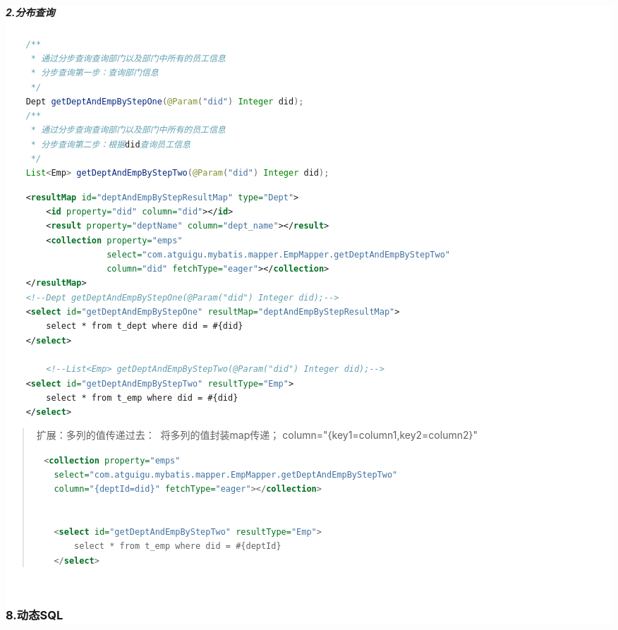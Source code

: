 ##### 2.分布查询

```java
    /**
     * 通过分步查询查询部门以及部门中所有的员工信息
     * 分步查询第一步：查询部门信息
     */
    Dept getDeptAndEmpByStepOne(@Param("did") Integer did);
    /**
     * 通过分步查询查询部门以及部门中所有的员工信息
     * 分步查询第二步：根据did查询员工信息
     */
    List<Emp> getDeptAndEmpByStepTwo(@Param("did") Integer did);
```

```xml
    <resultMap id="deptAndEmpByStepResultMap" type="Dept">
        <id property="did" column="did"></id>
        <result property="deptName" column="dept_name"></result>
        <collection property="emps"
                    select="com.atguigu.mybatis.mapper.EmpMapper.getDeptAndEmpByStepTwo"
                    column="did" fetchType="eager"></collection>
    </resultMap>
    <!--Dept getDeptAndEmpByStepOne(@Param("did") Integer did);-->
    <select id="getDeptAndEmpByStepOne" resultMap="deptAndEmpByStepResultMap">
        select * from t_dept where did = #{did}
    </select>

	    <!--List<Emp> getDeptAndEmpByStepTwo(@Param("did") Integer did);-->
    <select id="getDeptAndEmpByStepTwo" resultType="Emp">
        select * from t_emp where did = #{did}
    </select>

```

> ​			 扩展：多列的值传递过去：
> ​			将多列的值封装map传递；
> ​			column="{key1=column1,key2=column2}"
>
> ```xml
> 	<collection property="emps"
>     select="com.atguigu.mybatis.mapper.EmpMapper.getDeptAndEmpByStepTwo"
>     column="{deptId=did}" fetchType="eager"></collection>
> 
>     
>     <select id="getDeptAndEmpByStepTwo" resultType="Emp">
>         select * from t_emp where did = #{deptId}
>     </select>
> ```

​	

### 8.动态SQL
